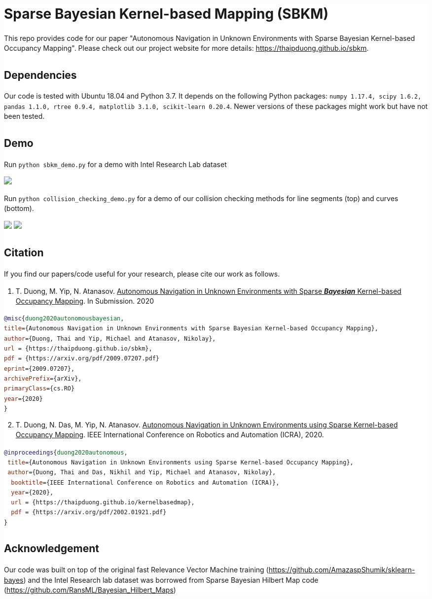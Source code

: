 # Sparse Bayesian Kernel-based Mapping (SBKM)
This repo provides code for our paper "Autonomous Navigation in Unknown Environments with Sparse Bayesian Kernel-based Occupancy Mapping".
Please check out our project website for more details: https://thaipduong.github.io/sbkm.

## Dependencies
Our code is tested with Ubuntu 18.04 and Python 3.7. It depends on the following Python packages: ```numpy 1.17.4, scipy 1.6.2, pandas 1.1.0, rtree 0.9.4, matplotlib 3.1.0, scikit-learn 0.20.4```. Newer versions of these packages might work but have not been tested. 
## Demo
Run ```python sbkm_demo.py``` for a demo with Intel Research Lab dataset

<img src="figs/demo.gif" width="900">

Run ```python collision_checking_demo.py``` for a demo of our collision checking methods for line segments (top) and curves (bottom).
<p float="left">
<img src="figs/check_lines.png" width="900">
<img src="figs/check_curves.png" width="900">
</p>


## Citation
If you find our papers/code useful for your research, please cite our work as follows.

1. T. Duong, M. Yip, N. Atanasov. [Autonomous Navigation in Unknown Environments with Sparse __*Bayesian*__ Kernel-based Occupancy Mapping](https://thaipduong.github.io/sbkm/). In Submission. 2020

 ```bibtex
@misc{duong2020autonomousbayesian,
title={Autonomous Navigation in Unknown Environments with Sparse Bayesian Kernel-based Occupancy Mapping},
author={Duong, Thai and Yip, Michael and Atanasov, Nikolay},
url = {https://thaipduong.github.io/sbkm},
pdf = {https://arxiv.org/pdf/2009.07207.pdf}
eprint={2009.07207},
archivePrefix={arXiv},
primaryClass={cs.RO}
year={2020}
}
```
2.  T. Duong, N. Das, M. Yip, N. Atanasov. [Autonomous Navigation in Unknown Environments using Sparse Kernel-based Occupancy Mapping](https://thaipduong.github.io/kernelbasedmap/). IEEE International Conference on Robotics and Automation (ICRA), 2020.
 
 ```bibtex
@inproceedings{duong2020autonomous,
  title={Autonomous Navigation in Unknown Environments using Sparse Kernel-based Occupancy Mapping},
  author={Duong, Thai and Das, Nikhil and Yip, Michael and Atanasov, Nikolay},
   booktitle={IEEE International Conference on Robotics and Automation (ICRA)},
   year={2020},
   url = {https://thaipduong.github.io/kernelbasedmap},
   pdf = {https://arxiv.org/pdf/2002.01921.pdf}
 }
```
## Acknowledgement
Our code was built on top of the original fast Relevance Vector Machine training (https://github.com/AmazaspShumik/sklearn-bayes) and the Intel Research lab dataset was borrowed from Sparse Bayesian Hilbert Map code (https://github.com/RansML/Bayesian_Hilbert_Maps)
